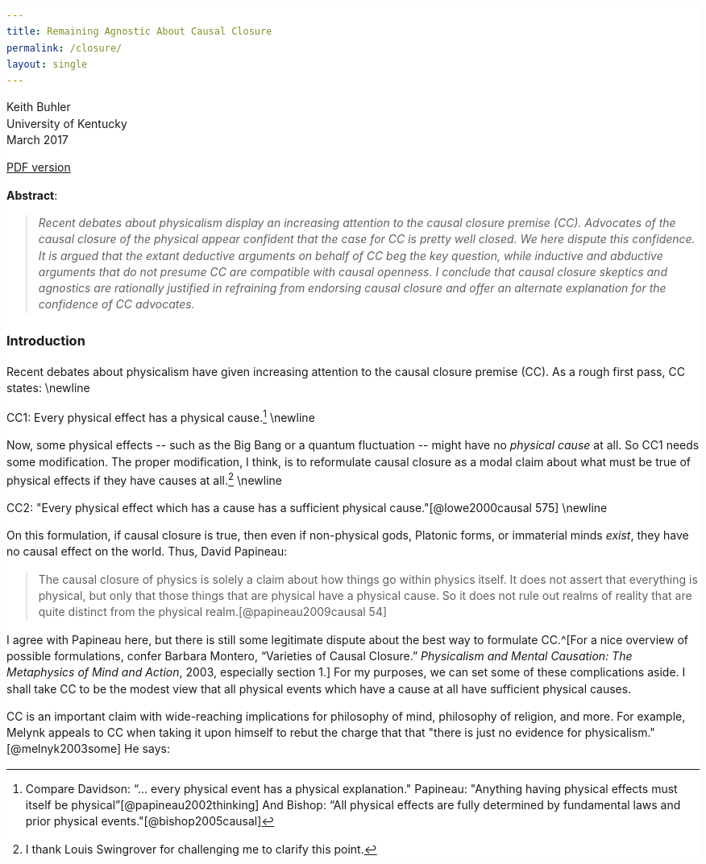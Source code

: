 ```yaml
---
title: Remaining Agnostic About Causal Closure
permalink: /closure/
layout: single
---
```


Keith Buhler  
University of Kentucky    
March 2017  

[PDF version](/papers/buhler-causal-closure-web.pdf)



**Abstract**: 


>  *Recent debates about physicalism display an increasing attention to the causal closure premise (CC).  Advocates of the causal closure of the physical appear confident that the case for CC is pretty well closed. We here dispute this confidence. It is argued that the extant deductive arguments on behalf of CC beg the key question, while inductive and abductive arguments that do not presume CC are compatible with causal openness. I conclude that causal closure skeptics and agnostics are rationally justified in refraining from endorsing causal closure and offer an alternate explanation for the confidence of CC advocates.*


### Introduction

Recent debates about physicalism have given increasing attention to the causal closure premise (CC). As a rough first pass, CC states: \newline

CC1: Every physical effect has a physical cause.[^18] \newline

Now, some physical effects  -- such as the Big Bang or a quantum fluctuation -- might have no *physical cause* at all. So CC1 needs some modification. The proper modification, I think, is to reformulate causal closure as a modal claim about what must be true of physical effects if they have causes at all.[^7] \newline

CC2: "Every physical effect which has a cause has a sufficient physical cause."[@lowe2000causal 575] \newline

On this formulation, if causal closure is true, then even if non-physical gods, Platonic forms, or immaterial minds *exist*, they have no causal effect on the world. Thus, David Papineau: 

>The causal closure of physics is solely a claim about how things go within physics itself. It does not assert that everything is physical, but only that those things that are physical have a physical cause. So it does not rule out realms of reality that are quite distinct from the physical realm.[@papineau2009causal 54]

I agree with Papineau here, but there is still some legitimate dispute about the best way to formulate CC.^[For a nice overview of possible formulations, confer Barbara Montero, “Varieties of Causal Closure.” _Physicalism and Mental Causation: The Metaphysics of Mind and Action_, 2003, especially section 1.] For my purposes, we can set some of these complications aside. I shall take CC to be the modest view that all physical events which have a cause at all have sufficient physical causes. 

CC is an important claim with wide-reaching implications for philosophy of mind, philosophy of religion, and more.  For example, Melynk appeals to CC when taking it upon  himself to rebut the charge that that "there is just no evidence for physicalism."[@melnyk2003some] He says: 


[^1]: Plato, *Phaedo* 100d.
[^2]: For example, "Love is just a word." That is true but trivial insofar as all words like "democracy," "murder," and "family" are words. And it is profound, but false, that love is *merely* a word -- it is indeed an emotion and motivation and important part of life that by any other name would be just as important. 
[^4]: Lowe makes much of the nuanced differences between the various formulations (Ibid.) While I agree with Lowe's analyses, I am bolstering the case of the causal closure advocate by  smoothing over the differences for the sake of argument. 
[^6]: Uncaused phenomena might be taken as counterexamples of causal closure. But causal closure is, as I read it, a conditional thesis about *what must be true of physical effects if* they have causes. I thank Louis Swingrover for challenging me to clarify this point.  
[^7]: I thank Louis Swingrover for challenging me to clarify this point. 
[^9]: See "Scientific Achievements Less Prominent Than a Decade Ago," (Chapter 4, Scientists, Politics and Religion), Pew Research Forum, July 2009. 
[^11]: One final token of circular reasoning occurs when Melnyk says: “The evidence for thinking that all physical events have sufficient physical causes may be found in physics textbooks...” Can the evidence that God is the creator of the cosmos in theology textbooks? I dare suppose textbooks have erred in the past, especially *non-philosophical* textbooks, especially non-philosophical textbooks espousing philosophy. What we need is not the domain-specific assumptions in a textbook but good arguments that the textbooks are actually *correct*. 
[^12]:  As a matter of some trivial interest,  there did exist one actual “physicalist club.” And it boasted the membership of German physicist Herman Helmholtz. They even followed something similar to Ney’s oath: they promised to appeal to "no other forces than common physical-chemical ones... within the organism.” Paul F. Ballantyne, "History and Theory of Psychology: An early 21st Century Student's Perspective" Accessed online. http://www.igs.net/~pballan/section3(210).htm.
[^13]: "Billions and Billions of Demons", *New York Review of Books.* 9 Jan. 1997.
[^15]: Richard Swinburne classifies the arguments as a priori or a posteriori. See *Mind, Brain, and Free Will*. 
[^16]: I am tempted to equate this kind of causation with Aristotle's notions of material and efficient causes. However, Aristotle's own account of efficient causation is not reductively physicalistic. He allows that the hand and chisel of a sculpture are immediate, instrumental physical causes of a statute but also that "the art of the sculpture" can be the efficient cause of a statue. Still, contemporary philosophers commonly enough read efficient causation as purely mechanistic, or reducible to pure mechanism.  My thanks to [omitted for blind review] for an illuminating discussion on this point.
[^17]: One of the bets recent attempts to “close in on causal closure” is Garcia (2014). See bibliography for others. 
[^18]: Compare Davidson: “... every physical event has a physical explanation." Papineau: "Anything having physical effects must itself be physical”[@papineau2002thinking] And Bishop: “All physical effects are fully determined by fundamental laws and prior physical events."[@bishop2005causal] 
[^19]: In a hilarious passage, Alasdair MacIntyre summarizes how G.E. Moore’s followers settled debates not by rational persuasion but by browbeating. Eyewitnesses said: “In practice, victory was with those who could speak with the greatest appearance of clear, undoubting conviction and could best use the accents of infallibility… [eyewitnesses described] the effectiveness of Moore's gasps of incredulity and head-shaking, of Strachey's grim silences and of Lowes Dickinson's shrugs.”  (Alasdair MacIntyre, *After Virtue*, 17. )